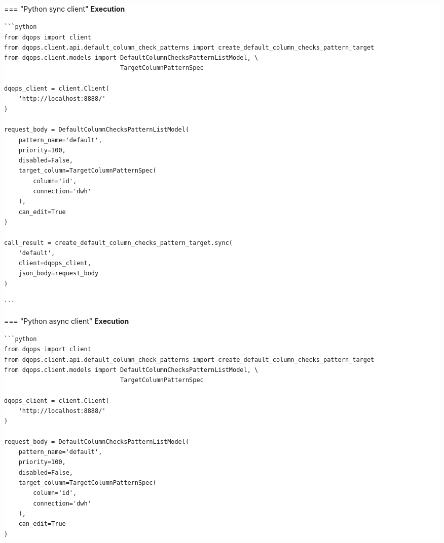     


=== "Python sync client"
    **Execution**

    ```python
    from dqops import client
	from dqops.client.api.default_column_check_patterns import create_default_column_checks_pattern_target
	from dqops.client.models import DefaultColumnChecksPatternListModel, \
	                                TargetColumnPatternSpec
	
	dqops_client = client.Client(
	    'http://localhost:8888/'
	)
	
	request_body = DefaultColumnChecksPatternListModel(
		pattern_name='default',
		priority=100,
		disabled=False,
		target_column=TargetColumnPatternSpec(
			column='id',
			connection='dwh'
		),
		can_edit=True
	)
	
	call_result = create_default_column_checks_pattern_target.sync(
	    'default',
	    client=dqops_client,
	    json_body=request_body
	)
	
    ```

    


=== "Python async client"
    **Execution**

    ```python
    from dqops import client
	from dqops.client.api.default_column_check_patterns import create_default_column_checks_pattern_target
	from dqops.client.models import DefaultColumnChecksPatternListModel, \
	                                TargetColumnPatternSpec
	
	dqops_client = client.Client(
	    'http://localhost:8888/'
	)
	
	request_body = DefaultColumnChecksPatternListModel(
		pattern_name='default',
		priority=100,
		disabled=False,
		target_column=TargetColumnPatternSpec(
			column='id',
			connection='dwh'
		),
		can_edit=True
	)
	